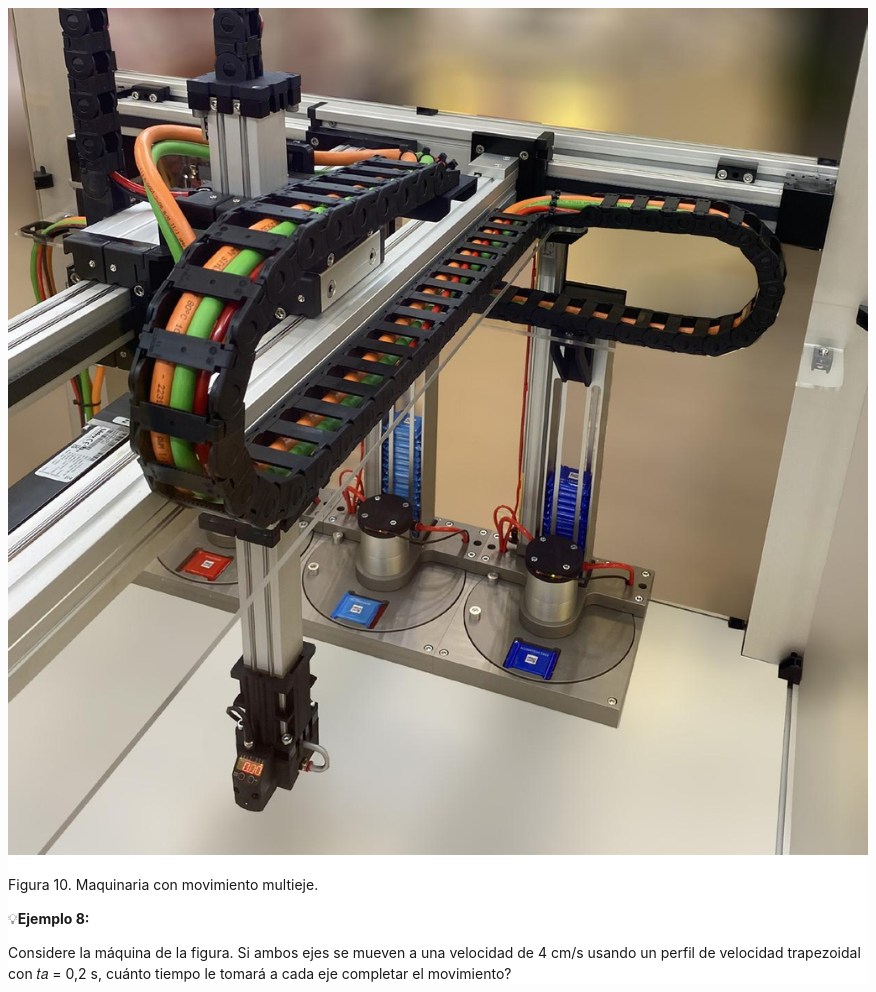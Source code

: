 ![Figura de prueba](images/plantilla/multieje.png)

Figura 10. Maquinaria con movimiento multieje.


💡**Ejemplo 8:**

Considere la máquina de la figura. Si ambos ejes se mueven a una velocidad de 4 cm/s usando un perfil de velocidad trapezoidal con 𝑡𝑎 = 0,2 s, cuánto tiempo le
tomará a cada eje completar el movimiento?
